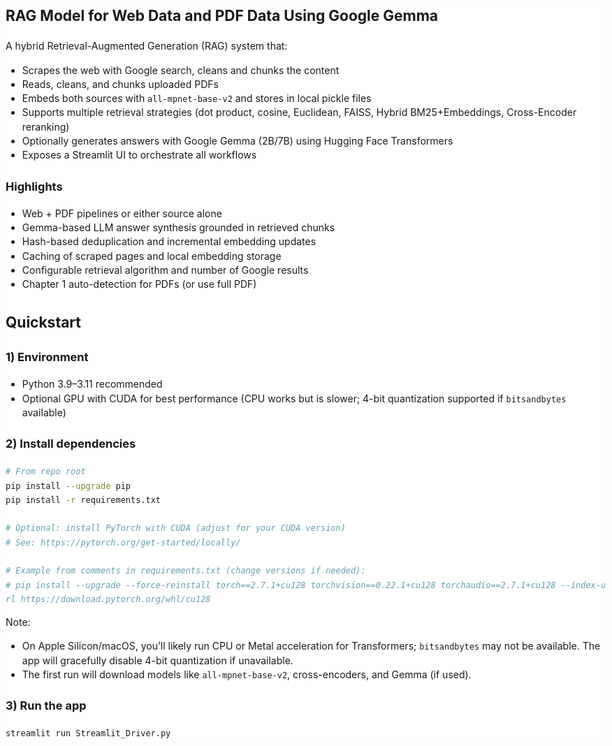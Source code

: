 ## RAG Model for Web Data and PDF Data Using Google Gemma

A hybrid Retrieval-Augmented Generation (RAG) system that:
- Scrapes the web with Google search, cleans and chunks the content
- Reads, cleans, and chunks uploaded PDFs
- Embeds both sources with `all-mpnet-base-v2` and stores in local pickle files
- Supports multiple retrieval strategies (dot product, cosine, Euclidean, FAISS, Hybrid BM25+Embeddings, Cross-Encoder reranking)
- Optionally generates answers with Google Gemma (2B/7B) using Hugging Face Transformers
- Exposes a Streamlit UI to orchestrate all workflows

### Highlights
- Web + PDF pipelines or either source alone
- Gemma-based LLM answer synthesis grounded in retrieved chunks
- Hash-based deduplication and incremental embedding updates
- Caching of scraped pages and local embedding storage
- Configurable retrieval algorithm and number of Google results
- Chapter 1 auto-detection for PDFs (or use full PDF)

## Quickstart

### 1) Environment
- Python 3.9–3.11 recommended
- Optional GPU with CUDA for best performance (CPU works but is slower; 4-bit quantization supported if `bitsandbytes` available)

### 2) Install dependencies
```bash
# From repo root
pip install --upgrade pip
pip install -r requirements.txt

# Optional: install PyTorch with CUDA (adjust for your CUDA version)
# See: https://pytorch.org/get-started/locally/

# Example from comments in requirements.txt (change versions if needed):
# pip install --upgrade --force-reinstall torch==2.7.1+cu128 torchvision==0.22.1+cu128 torchaudio==2.7.1+cu128 --index-url https://download.pytorch.org/whl/cu128
```

Note:
- On Apple Silicon/macOS, you’ll likely run CPU or Metal acceleration for Transformers; `bitsandbytes` may not be available. The app will gracefully disable 4-bit quantization if unavailable.
- The first run will download models like `all-mpnet-base-v2`, cross-encoders, and Gemma (if used).

### 3) Run the app
```bash
streamlit run Streamlit_Driver.py
```
